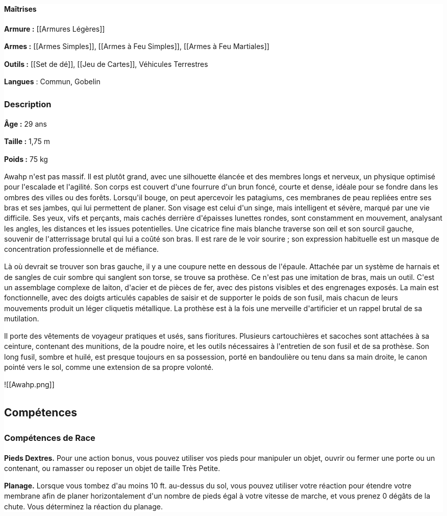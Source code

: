 #### Maîtrises

**Armure :** [[Armures Légères]]

**Armes :** [[Armes Simples]], [[Armes à Feu Simples]], [[Armes à Feu Martiales]]

**Outils :** [[Set de dé]], [[Jeu de Cartes]], Véhicules Terrestres

__Langues__ : Commun, Gobelin

### Description

__Âge :__ 29 ans

__Taille :__ 1,75 m

__Poids :__ 75 kg

Awahp n'est pas massif. Il est plutôt grand, avec une silhouette élancée et des membres longs et nerveux, un physique optimisé pour l'escalade et l'agilité. Son corps est couvert d'une fourrure d'un brun foncé, courte et dense, idéale pour se fondre dans les ombres des villes ou des forêts. Lorsqu'il bouge, on peut apercevoir les patagiums, ces membranes de peau repliées entre ses bras et ses jambes, qui lui permettent de planer. Son visage est celui d'un singe, mais intelligent et sévère, marqué par une vie difficile. Ses yeux, vifs et perçants, mais cachés derrière d'épaisses lunettes rondes, sont constamment en mouvement, analysant les angles, les distances et les issues potentielles. Une cicatrice fine mais blanche traverse son œil et son sourcil gauche, souvenir de l'atterrissage brutal qui lui a coûté son bras. Il est rare de le voir sourire ; son expression habituelle est un masque de concentration professionnelle et de méfiance.

Là où devrait se trouver son bras gauche, il y a une coupure nette en dessous de l'épaule. Attachée par un système de harnais et de sangles de cuir sombre qui sanglent son torse, se trouve sa prothèse. Ce n'est pas une imitation de bras, mais un outil. C'est un assemblage complexe de laiton, d'acier et de pièces de fer, avec des pistons visibles et des engrenages exposés. La main est fonctionnelle, avec des doigts articulés capables de saisir et de supporter le poids de son fusil, mais chacun de leurs mouvements produit un léger cliquetis métallique. La prothèse est à la fois une merveille d'artificier et un rappel brutal de sa mutilation.

Il porte des vêtements de voyageur pratiques et usés, sans fioritures. Plusieurs cartouchières et sacoches sont attachées à sa ceinture, contenant des munitions, de la poudre noire, et les outils nécessaires à l'entretien de son fusil et de sa prothèse. Son long fusil, sombre et huilé, est presque toujours en sa possession, porté en bandoulière ou tenu dans sa main droite, le canon pointé vers le sol, comme une extension de sa propre volonté. 

![[Awahp.png]]
## Compétences

### Compétences de Race

__Pieds Dextres.__ Pour une action bonus, vous pouvez utiliser vos pieds pour manipuler un objet, ouvrir ou fermer une porte ou un contenant, ou ramasser ou reposer un objet de taille Très Petite.

**Planage.** Lorsque vous tombez d'au moins 10 ft. au-dessus du sol, vous pouvez utiliser votre réaction pour étendre votre membrane afin de planer horizontalement d'un nombre de pieds égal à votre vitesse de marche, et vous prenez 0 dégâts de la chute. Vous déterminez la réaction du planage.
